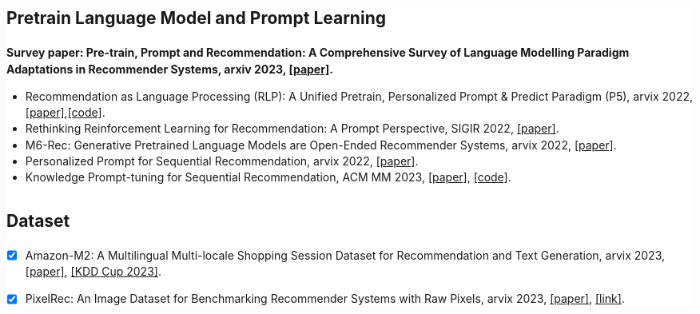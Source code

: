 ## Pretrain Language Model and Prompt Learning
**Survey paper: Pre-train, Prompt and Recommendation: A Comprehensive Survey of Language Modelling Paradigm Adaptations in Recommender Systems, arxiv 2023, [[paper]](https://arxiv.org/abs/2302.03735).**
+ Recommendation as Language Processing (RLP): A Unified Pretrain, Personalized Prompt & Predict Paradigm (P5), arvix 2022, [[paper]](https://arxiv.org/abs/2203.13366),[[code]](https://github.com/jeykigung/P5).
+ Rethinking Reinforcement Learning for Recommendation: A Prompt Perspective, SIGIR 2022, [[paper]](https://arxiv.org/abs/2206.07353).
+ M6-Rec: Generative Pretrained Language Models are Open-Ended Recommender Systems, arvix 2022, [[paper]](https://arxiv.org/abs/2205.08084).
+ Personalized Prompt for Sequential Recommendation, arvix 2022, [[paper]](https://arxiv.org/abs/2205.09666).
+ Knowledge Prompt-tuning for Sequential Recommendation, ACM MM 2023, [[paper]](https://arxiv.org/abs/2308.08459), [[code]](https://github.com/zhaijianyang/KP4SR).
## Dataset
+ [x] Amazon-M2: A Multilingual Multi-locale Shopping Session Dataset for Recommendation and Text Generation, arvix 2023, [[paper]](https://arxiv.org/abs/2307.09688), [[KDD Cup 2023]](https://kddcup23.github.io/).
+ [x] PixelRec: An Image Dataset for Benchmarking Recommender Systems with Raw Pixels, arvix 2023, [[paper]](https://arxiv.org/abs/2309.06789), [[link]](https://github.com/westlake-repl/PixelRec).

